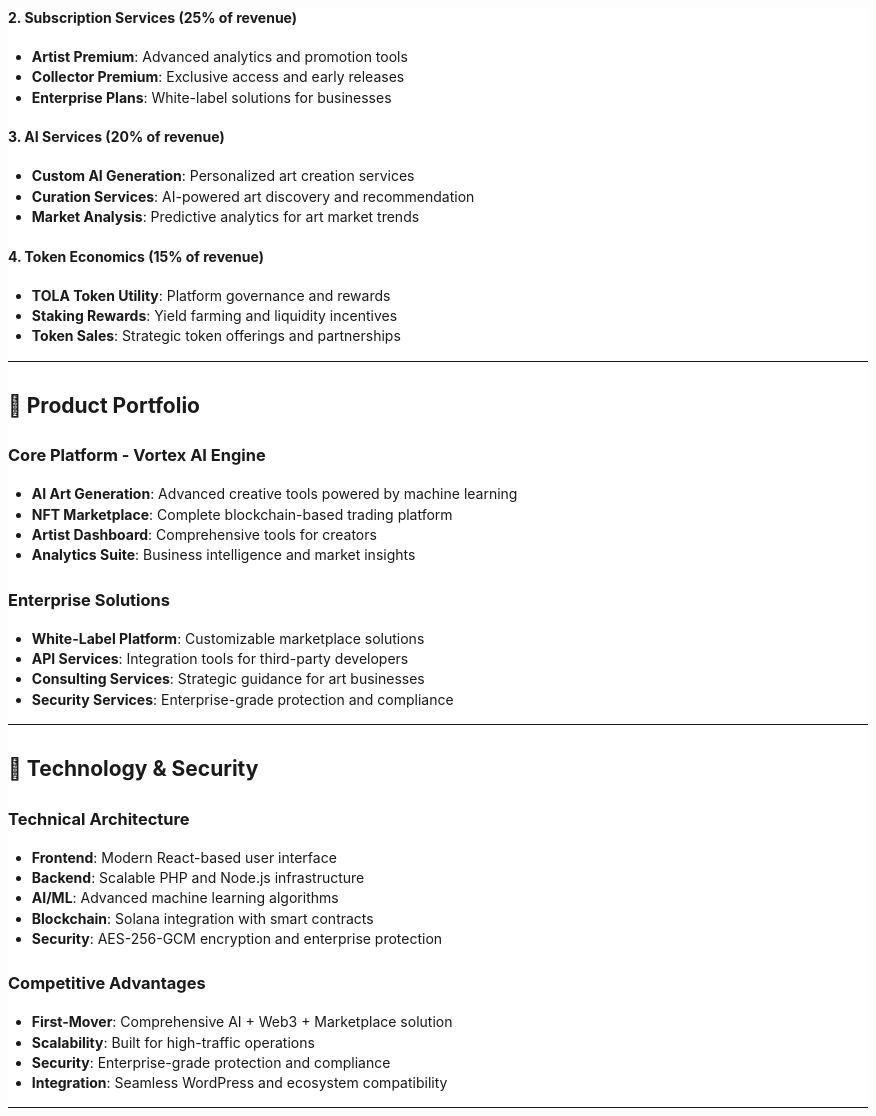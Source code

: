 #### **2. Subscription Services (25% of revenue)**
- **Artist Premium**: Advanced analytics and promotion tools
- **Collector Premium**: Exclusive access and early releases
- **Enterprise Plans**: White-label solutions for businesses

#### **3. AI Services (20% of revenue)**
- **Custom AI Generation**: Personalized art creation services
- **Curation Services**: AI-powered art discovery and recommendation
- **Market Analysis**: Predictive analytics for art market trends

#### **4. Token Economics (15% of revenue)**
- **TOLA Token Utility**: Platform governance and rewards
- **Staking Rewards**: Yield farming and liquidity incentives
- **Token Sales**: Strategic token offerings and partnerships

---

## 🎨 **Product Portfolio**

### **Core Platform - Vortex AI Engine**
- **AI Art Generation**: Advanced creative tools powered by machine learning
- **NFT Marketplace**: Complete blockchain-based trading platform
- **Artist Dashboard**: Comprehensive tools for creators
- **Analytics Suite**: Business intelligence and market insights

### **Enterprise Solutions**
- **White-Label Platform**: Customizable marketplace solutions
- **API Services**: Integration tools for third-party developers
- **Consulting Services**: Strategic guidance for art businesses
- **Security Services**: Enterprise-grade protection and compliance

---

## 🔐 **Technology & Security**

### **Technical Architecture**
- **Frontend**: Modern React-based user interface
- **Backend**: Scalable PHP and Node.js infrastructure
- **AI/ML**: Advanced machine learning algorithms
- **Blockchain**: Solana integration with smart contracts
- **Security**: AES-256-GCM encryption and enterprise protection

### **Competitive Advantages**
- **First-Mover**: Comprehensive AI + Web3 + Marketplace solution
- **Scalability**: Built for high-traffic operations
- **Security**: Enterprise-grade protection and compliance
- **Integration**: Seamless WordPress and ecosystem compatibility

---
